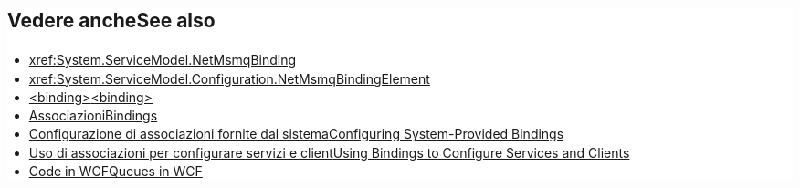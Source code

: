 ## <a name="see-also"></a><span data-ttu-id="bdd44-203">Vedere anche</span><span class="sxs-lookup"><span data-stu-id="bdd44-203">See also</span></span>

- <xref:System.ServiceModel.NetMsmqBinding>
- <xref:System.ServiceModel.Configuration.NetMsmqBindingElement>
- [<span data-ttu-id="bdd44-204">\<binding></span><span class="sxs-lookup"><span data-stu-id="bdd44-204">\<binding></span></span>](../../../../../docs/framework/misc/binding.md)
- [<span data-ttu-id="bdd44-205">Associazioni</span><span class="sxs-lookup"><span data-stu-id="bdd44-205">Bindings</span></span>](../../../../../docs/framework/wcf/bindings.md)
- [<span data-ttu-id="bdd44-206">Configurazione di associazioni fornite dal sistema</span><span class="sxs-lookup"><span data-stu-id="bdd44-206">Configuring System-Provided Bindings</span></span>](../../../../../docs/framework/wcf/feature-details/configuring-system-provided-bindings.md)
- [<span data-ttu-id="bdd44-207">Uso di associazioni per configurare servizi e client</span><span class="sxs-lookup"><span data-stu-id="bdd44-207">Using Bindings to Configure Services and Clients</span></span>](../../../../../docs/framework/wcf/using-bindings-to-configure-services-and-clients.md)
- [<span data-ttu-id="bdd44-208">Code in WCF</span><span class="sxs-lookup"><span data-stu-id="bdd44-208">Queues in WCF</span></span>](../../../../../docs/framework/wcf/feature-details/queues-in-wcf.md)
